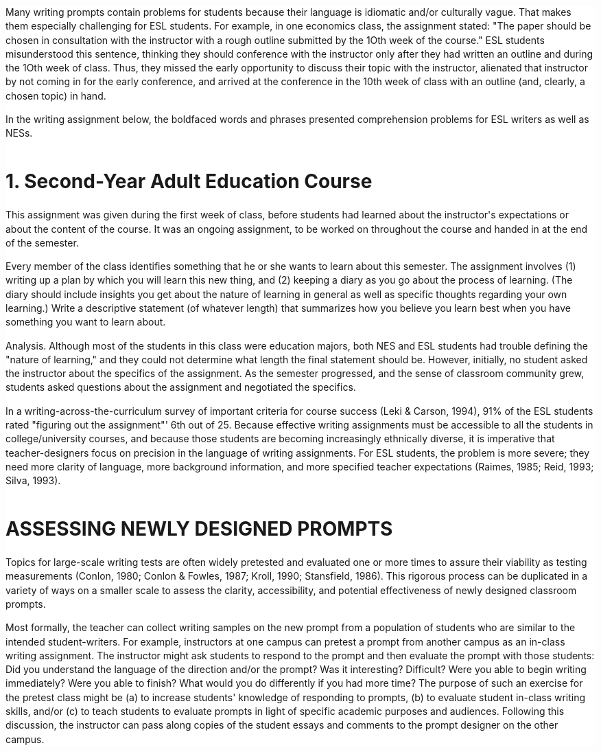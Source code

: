 Many writing prompts contain problems for students because their language is idiomatic and/or culturally vague. That makes them especially challenging for ESL students. For example, in one economics class, the assignment stated: "The paper should be chosen in consultation with the instructor with a rough outline submitted by the 1Oth week of the course." ESL students misunderstood this sentence, thinking they should conference with the instructor only after they had written an outline and during the 1Oth week of class. Thus, they missed the early opportunity to discuss their topic with the instructor, alienated that instructor by not coming in for the early conference, and arrived at the conference in the 10th week of class with an outline (and, clearly, a chosen topic) in hand.

In the writing assignment below, the boldfaced words and phrases presented comprehension problems for ESL writers as well as NESs.

# 1. Second-Year Adult Education Course

This assignment was given during the first week of class, before students had learned about the instructor's expectations or about the content of the course. It was an ongoing assignment, to be worked on throughout the course and handed in at the end of the semester.

Every member of the class identifies something that he or she wants to learn about this semester. The assignment involves (1) writing up a plan by which you will learn this new thing, and (2) keeping a diary as you go about the process of learning. (The diary should include insights you get about the nature of learning in general as well as specific thoughts regarding your own learning.) Write a descriptive statement (of whatever length) that summarizes how you believe you learn best when you have something you want to learn about.

Analysis. Although most of the students in this class were education majors, both NES and ESL students had trouble defining the "nature of learning," and they could not determine what length the final statement should be. However, initially, no student asked the instructor about the specifics of the assignment. As the semester progressed, and the sense of classroom community grew, students asked questions about the assignment and negotiated the specifics.

In a writing-across-the-curriculum survey of important criteria for course success (Leki & Carson, 1994), $91 \%$ of the ESL students rated "figuring out the assignment"' 6th out of 25. Because effective writing assignments must be accessible to all the students in college/university courses, and because those students are becoming increasingly ethnically diverse, it is imperative that teacher-designers focus on precision in the language of writing assignments. For ESL students, the problem is more severe; they need more clarity of language, more background information, and more specified teacher expectations (Raimes, 1985; Reid, 1993; Silva, 1993).

# ASSESSING NEWLY DESIGNED PROMPTS

Topics for large-scale writing tests are often widely pretested and evaluated one or more times to assure their viability as testing measurements (Conlon, 1980; Conlon & Fowles, 1987; Kroll, 1990; Stansfield, 1986). This rigorous process can be duplicated in a variety of ways on a smaller scale to assess the clarity, accessibility, and potential effectiveness of newly designed classroom prompts.

Most formally, the teacher can collect writing samples on the new prompt from a population of students who are similar to the intended student-writers. For example, instructors at one campus can pretest a prompt from another campus as an in-class writing assignment. The instructor might ask students to respond to the prompt and then evaluate the prompt with those students: Did you understand the language of the direction and/or the prompt? Was it interesting? Difficult? Were you able to begin writing immediately? Were you able to finish? What would you do differently if you had more time? The purpose of such an exercise for the pretest class might be (a) to increase students' knowledge of responding to prompts, (b) to evaluate student in-class writing skills, and/or (c) to teach students to evaluate prompts in light of specific academic purposes and audiences. Following this discussion, the instructor can pass along copies of the student essays and comments to the prompt designer on the other campus.
